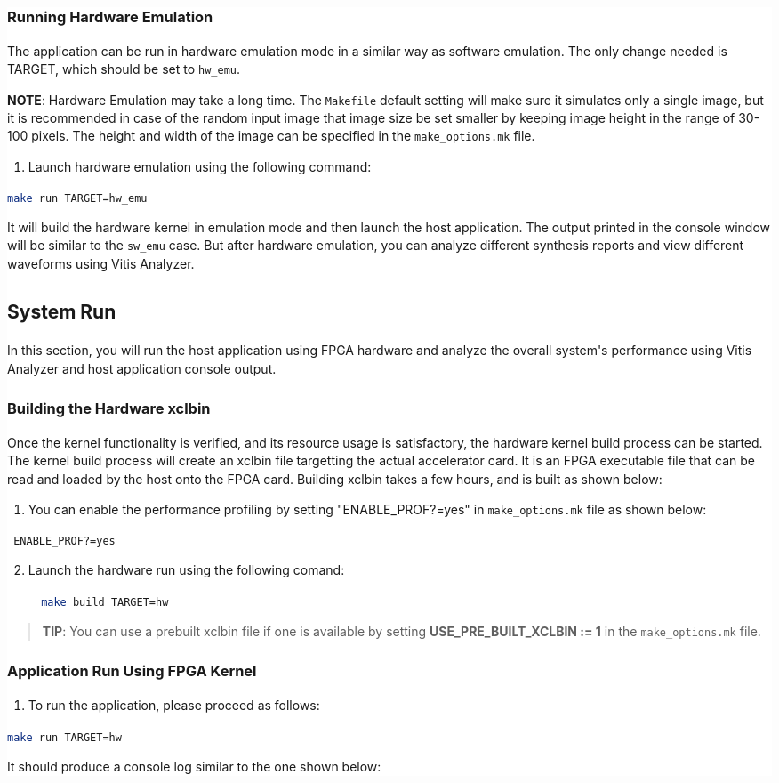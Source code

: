 ### Running Hardware Emulation

The application can be run in hardware emulation mode in a similar way as software emulation. The only change needed is TARGET, which should be set to  `hw_emu`.

  **NOTE**: Hardware Emulation may take a long time. The `Makefile` default setting will make sure it simulates only a single image, but it is recommended in case of the random input image that image size be set smaller by keeping image height in the range of 30-100 pixels. The height and width of the image can be specified in the `make_options.mk` file.  

1. Launch hardware emulation using the following command:

  ```bash
  make run TARGET=hw_emu
  ```

It will build the hardware kernel in emulation mode and then launch the host application. The output printed in the console window will be similar to the `sw_emu` case. But after hardware emulation, you can analyze different synthesis reports and view different waveforms using Vitis Analyzer.

## System Run

In this section, you will run the host application using FPGA hardware and analyze the overall system's performance using Vitis Analyzer and host application console output.

### Building the Hardware xclbin

Once the kernel functionality is verified, and its resource usage is satisfactory, the hardware kernel build process can be started. The kernel build process will create an xclbin file targetting the actual accelerator card. It is an FPGA executable file that can be read and loaded by the host onto the FPGA card. Building xclbin takes a few hours, and is built as shown below:

1. You can enable the performance profiling by setting "ENABLE_PROF?=yes" in `make_options.mk` file as shown below:

  ```bash
   ENABLE_PROF?=yes
 ```

2. Launch the hardware run using the following comand: 

   ```bash
     make build TARGET=hw
   ```
  
  >**TIP**: You can use a prebuilt xclbin file if one is available by setting **USE_PRE_BUILT_XCLBIN := 1**  in the  `make_options.mk` file.

### Application Run Using FPGA Kernel

1. To run the application, please proceed as follows:

  ```bash
  make run TARGET=hw
  ```

It should produce a console log similar to the one shown below:
